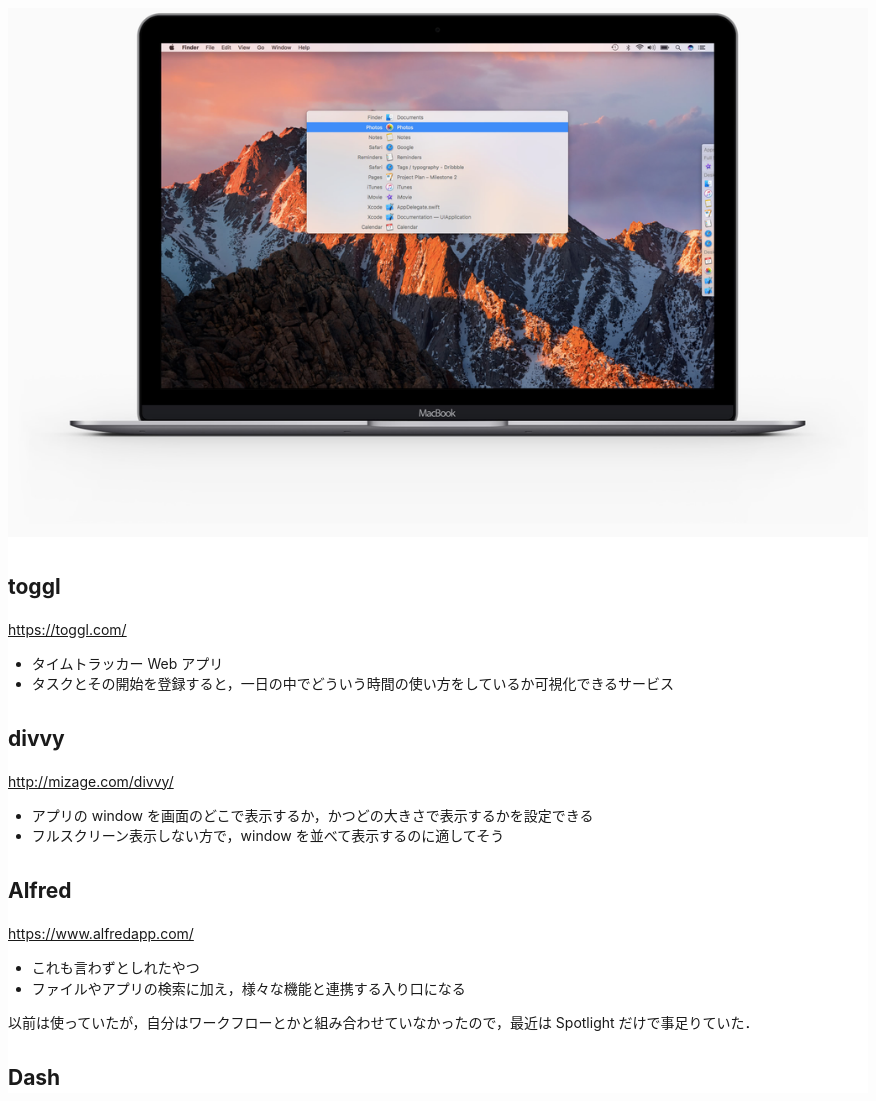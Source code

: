 ![contexts.jpg](/images/2018-09-29-your-best-dev-environment/contexts.jpg 'contexts.jpg')

## toggl

https://toggl.com/

- タイムトラッカー Web アプリ
- タスクとその開始を登録すると，一日の中でどういう時間の使い方をしているか可視化できるサービス

## divvy

http://mizage.com/divvy/

- アプリの window を画面のどこで表示するか，かつどの大きさで表示するかを設定できる
- フルスクリーン表示しない方で，window を並べて表示するのに適してそう

## Alfred

https://www.alfredapp.com/

- これも言わずとしれたやつ
- ファイルやアプリの検索に加え，様々な機能と連携する入り口になる

以前は使っていたが，自分はワークフローとかと組み合わせていなかったので，最近は Spotlight だけで事足りていた．

## Dash
